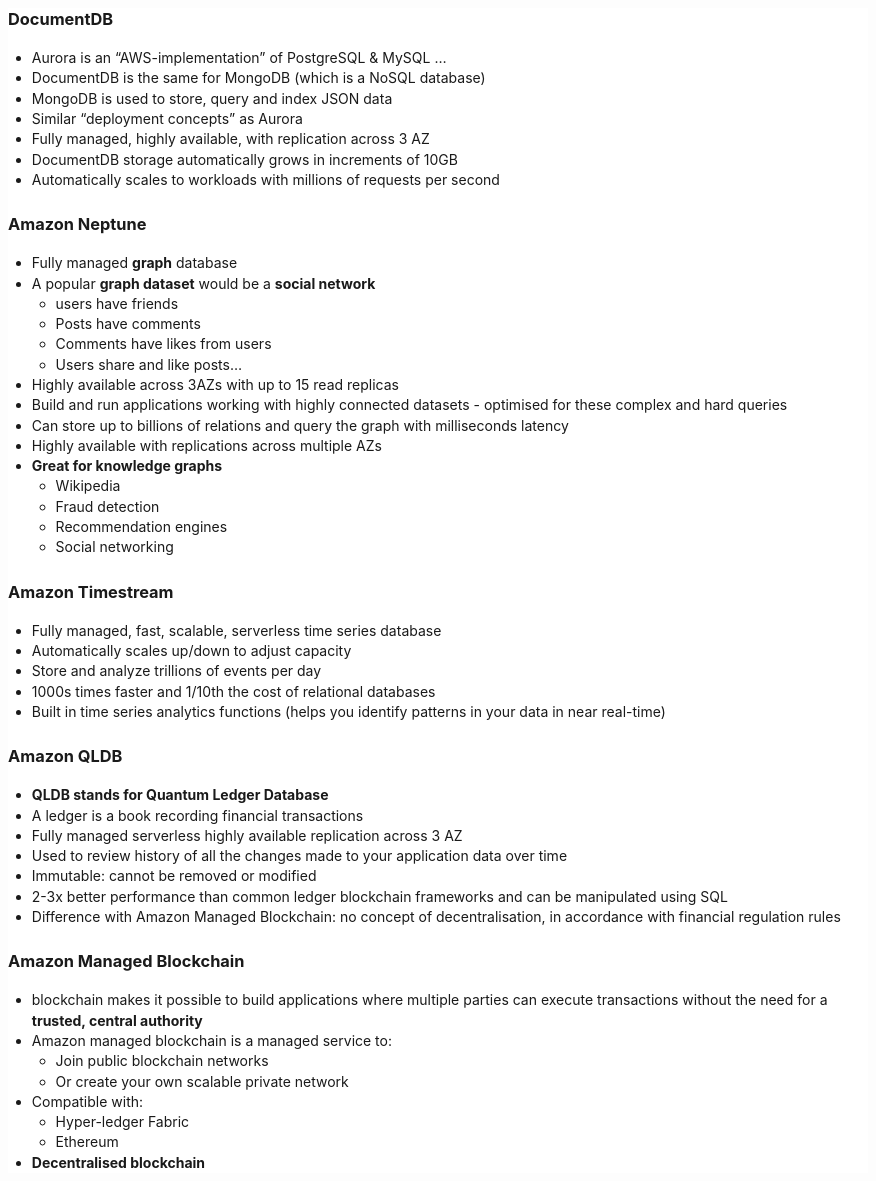 ### DocumentDB

- Aurora is an “AWS-implementation” of PostgreSQL & MySQL …
- DocumentDB is the same for MongoDB (which is a NoSQL database)
- MongoDB is used to store, query and index JSON data
- Similar “deployment concepts” as Aurora
- Fully managed, highly available, with replication across 3 AZ
- DocumentDB storage automatically grows in increments of 10GB
- Automatically scales to workloads with millions of requests per second

### Amazon Neptune

- Fully managed **graph** database
- A popular **graph dataset** would be a **social network**
    - users have friends
    - Posts have comments
    - Comments have likes from users
    - Users share and like posts…
- Highly available across 3AZs with up to 15 read replicas
- Build and run applications working with highly connected datasets - optimised for these complex and hard queries
- Can store up to billions of relations and query the graph with milliseconds latency
- Highly available with replications across multiple AZs
- **Great for knowledge graphs**
    - Wikipedia
    - Fraud detection
    - Recommendation engines
    - Social networking

### Amazon Timestream

- Fully managed, fast, scalable, serverless time series database
- Automatically scales up/down to adjust capacity
- Store and analyze trillions of events per day
- 1000s times faster and 1/10th the cost of relational databases
- Built in time series analytics functions (helps you identify patterns in your data in near real-time)

### Amazon QLDB

- **QLDB stands for Quantum Ledger Database**
- A ledger is a book recording financial transactions
- Fully managed serverless highly available replication across 3 AZ
- Used to review history of all the changes made to your application data over time
- Immutable: cannot be removed or modified
- 2-3x better performance than common ledger blockchain frameworks and can be manipulated using SQL
- Difference with Amazon Managed Blockchain: no concept of decentralisation, in accordance with financial regulation rules

### Amazon Managed Blockchain

- blockchain makes it possible to build applications where multiple parties can execute transactions without the need for a **trusted, central authority**
- Amazon managed blockchain is a managed service to:
    - Join public blockchain networks
    - Or create your own scalable private network
- Compatible with:
    - Hyper-ledger Fabric
    - Ethereum
- **Decentralised blockchain**
